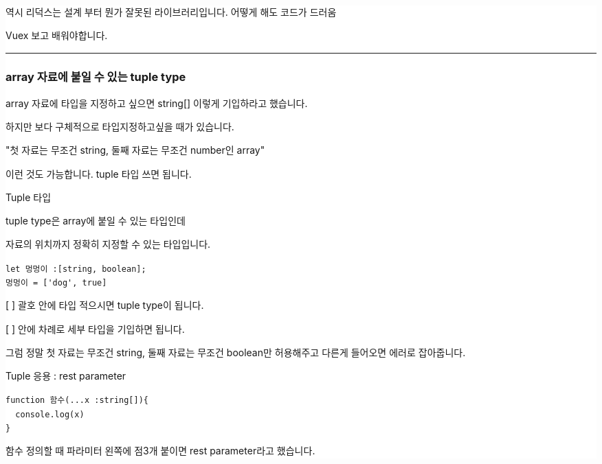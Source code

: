 









역시 리덕스는 설계 부터 뭔가 잘못된 라이브러리입니다. 어떻게 해도 코드가 드러움

Vuex 보고 배워야합니다.


----------



### array 자료에 붙일 수 있는 tuple type


array 자료에 타입을 지정하고 싶으면 string[] 이렇게 기입하라고 했습니다.

하지만 보다 구체적으로 타입지정하고싶을 때가 있습니다.

"첫 자료는 무조건 string, 둘째 자료는 무조건 number인 array"

이런 것도 가능합니다. tuple 타입 쓰면 됩니다.









Tuple 타입



tuple type은 array에 붙일 수 있는 타입인데

자료의 위치까지 정확히 지정할 수 있는 타입입니다.


```
let 멍멍이 :[string, boolean];
멍멍이 = ['dog', true]
```
[ ] 괄호 안에 타입 적으시면 tuple type이 됩니다.

[ ] 안에 차례로 세부 타입을 기입하면 됩니다.

그럼 정말 첫 자료는 무조건 string, 둘째 자료는 무조건 boolean만 허용해주고 다른게 들어오면 에러로 잡아줍니다.











Tuple 응용 : rest parameter


```
function 함수(...x :string[]){
  console.log(x)
}
```
함수 정의할 때 파라미터 왼쪽에 점3개 붙이면 rest parameter라고 했습니다.

